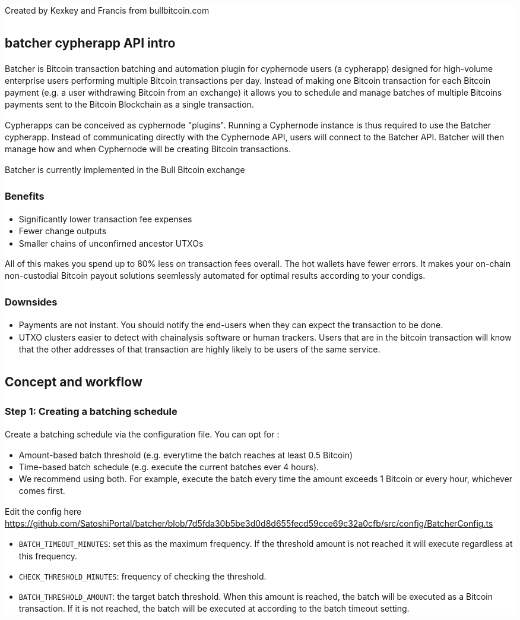 Created by Kexkey and Francis from bullbitcoin.com

## batcher cypherapp API intro

Batcher is Bitcoin transaction batching and automation plugin for cyphernode users (a cypherapp) designed for high-volume enterprise users performing multiple Bitcoin transactions per day. Instead of making one Bitcoin transaction for each Bitcoin payment (e.g. a user withdrawing Bitcoin from an exchange) it allows you to schedule and manage batches of multiple Bitcoins payments sent to the Bitcoin Blockchain as a single transaction.

Cypherapps can be conceived as cyphernode "plugins". Running a Cyphernode instance is thus required to use the Batcher cypherapp. Instead of communicating directly with the Cyphernode API, users will connect to the Batcher API. Batcher will then manage how and when Cyphernode will be creating Bitcoin transactions.

Batcher is currently implemented in the Bull Bitcoin exchange

### Benefits 

- Significantly lower transaction fee expenses
- Fewer change outputs 
- Smaller chains of unconfirned ancestor UTXOs

All of this makes you spend up to 80% less on transaction fees overall. The hot wallets have fewer errors. It makes your on-chain non-custodial Bitcoin payout solutions seemlessly automated for optimal results according to your condigs.

### Downsides

- Payments are not instant. You should notify the end-users when they can expect the transaction to be done.
- UTXO clusters easier to detect with chainalysis software or human trackers. Users that are in the bitcoin transaction will know that the other addresses of that transaction are highly likely to be users of the same service. 

## Concept and workflow

### Step 1: Creating a batching schedule

Create a batching schedule via the configuration file. You can opt for :
- Amount-based batch threshold (e.g. everytime the batch reaches at least 0.5 Bitcoin)
- Time-based batch schedule (e.g. execute the current batches ever 4 hours). 
- We recommend using both. For example, execute the batch every time the amount exceeds 1 Bitcoin or every hour, whichever comes first.

Edit the config here https://github.com/SatoshiPortal/batcher/blob/7d5fda30b5be3d0d8d655fecd59cce69c32a0cfb/src/config/BatcherConfig.ts

- `BATCH_TIMEOUT_MINUTES`: set this as the maximum frequency. If the threshold amount is not reached it will execute regardless at this frequency.

- `CHECK_THRESHOLD_MINUTES`: frequency of checking the threshold.

- `BATCH_THRESHOLD_AMOUNT`: the target batch threshold. When  this amount is reached, the batch will be executed as a Bitcoin  transaction. If it is not reached, the batch will be executed at  according to the batch timeout setting.
